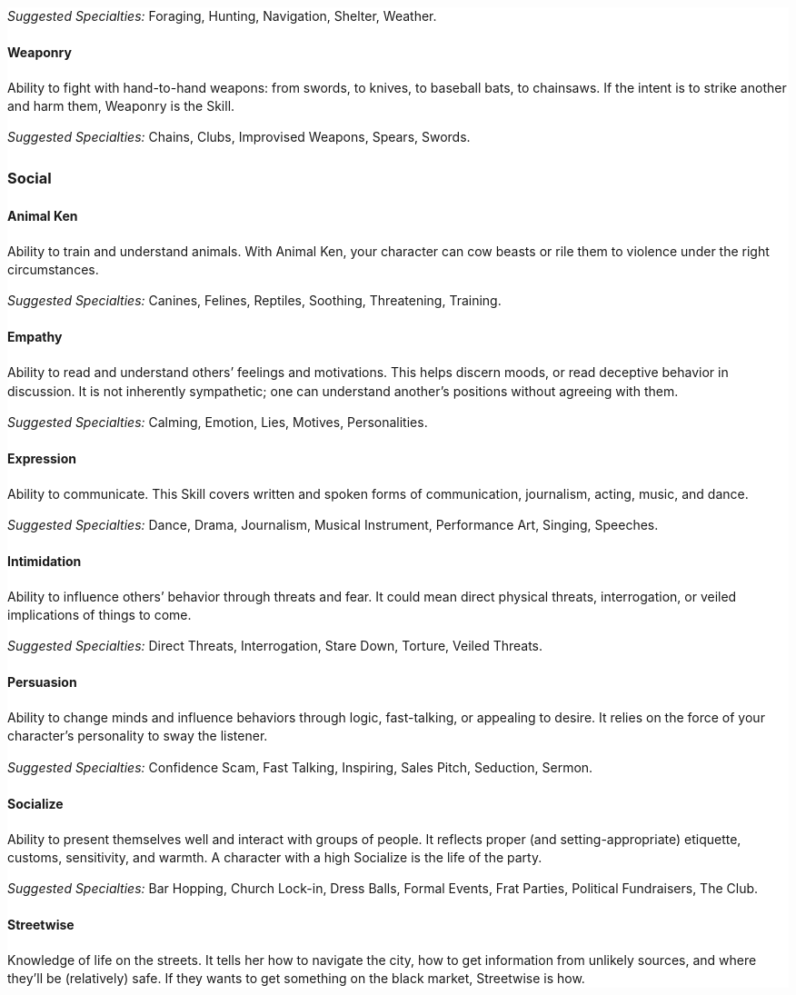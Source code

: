 *Suggested Specialties:* Foraging, Hunting, Navigation, Shelter, Weather.

#### Weaponry
Ability to fight with hand-to-hand weapons: from swords, to knives, to baseball bats, to chainsaws. If the intent is to strike another and harm them, Weaponry is the Skill.

*Suggested Specialties:* Chains, Clubs, Improvised Weapons, Spears, Swords.

### Social
#### Animal Ken
Ability to train and understand animals. With Animal Ken, your character can cow beasts or rile them to violence under the right circumstances.

*Suggested Specialties:* Canines, Felines, Reptiles, Soothing, Threatening, Training.

#### Empathy
Ability to read and understand others’ feelings and motivations. This helps discern moods, or read deceptive behavior in discussion. It is not inherently sympathetic; one can understand another’s positions without agreeing with them.

*Suggested Specialties:* Calming, Emotion, Lies, Motives, Personalities.

#### Expression
Ability to communicate. This Skill covers written and spoken forms of communication, journalism, acting, music, and dance.

*Suggested Specialties:* Dance, Drama, Journalism, Musical Instrument, Performance Art, Singing, Speeches.

#### Intimidation
Ability to influence others’ behavior through threats and fear. It could mean direct physical threats, interrogation, or veiled implications of things to come.

*Suggested Specialties:* Direct Threats, Interrogation, Stare Down, Torture, Veiled Threats.

#### Persuasion
Ability to change minds and influence behaviors through logic, fast-talking, or appealing to desire. It relies on the force of your character’s personality to sway the listener.

*Suggested Specialties:* Confidence Scam, Fast Talking, Inspiring, Sales Pitch, Seduction, Sermon.

#### Socialize
Ability to present themselves well and interact with groups of people. It reflects proper (and setting-appropriate) etiquette, customs, sensitivity, and warmth. A character with a high Socialize is the life of the party.

*Suggested Specialties:* Bar Hopping, Church Lock-in, Dress Balls, Formal Events, Frat Parties, Political Fundraisers, The Club.

#### Streetwise
Knowledge of life on the streets. It tells her how to navigate the city, how to get information from unlikely sources, and where they’ll be (relatively) safe. If they
wants to get something on the black market, Streetwise is how.
